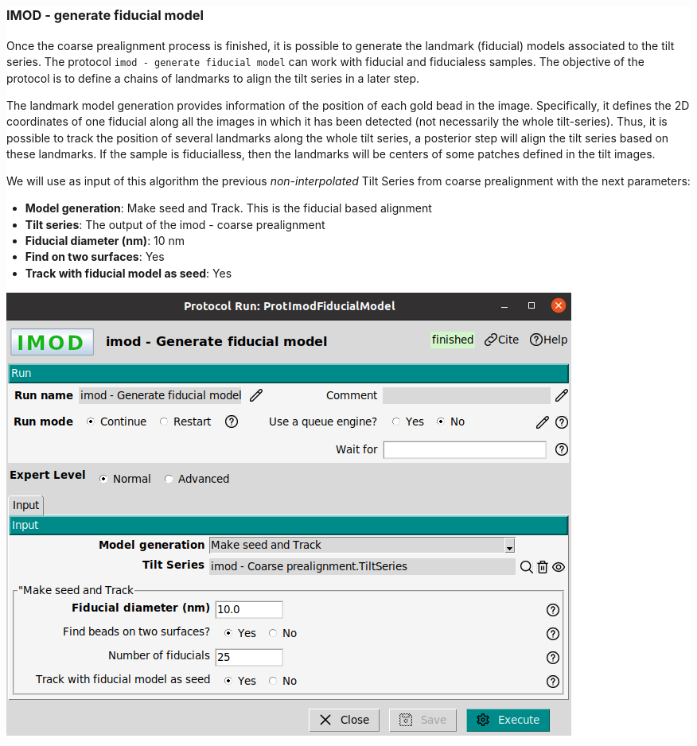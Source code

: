 
### IMOD - generate fiducial model

Once the coarse prealignment process is finished, it is possible to generate the landmark (fiducial) models associated to the tilt series. The protocol `imod - generate fiducial model` can work with fiducial and fiducialess samples. The objective of the protocol is to define a chains of landmarks to align the tilt series in a later step. 

The landmark model generation provides information of the position of each gold bead in the image. Specifically, it defines the 2D coordinates of one fiducial along all the images in which it has been detected (not necessarily the whole tilt-series). Thus, it is possible to track the position of several landmarks along the whole tilt series, a posterior step will align the tilt series based on these landmarks. If the sample is fiducialless, then the landmarks will be centers of some patches defined in the tilt images.

We will use as input of this algorithm the previous *non-interpolated* Tilt Series from coarse prealignment with the next parameters:

- **Model generation**: Make seed and Track. This is the fiducial based alignment
- **Tilt series**: The output of the imod - coarse prealignment
- **Fiducial diameter (nm)**: 10 nm
- **Find on two surfaces**: Yes
- **Track with fiducial model as seed**: Yes

![FormGenerateFiducialModel](HIVTutorial/GenerateFiducialModel.png)
